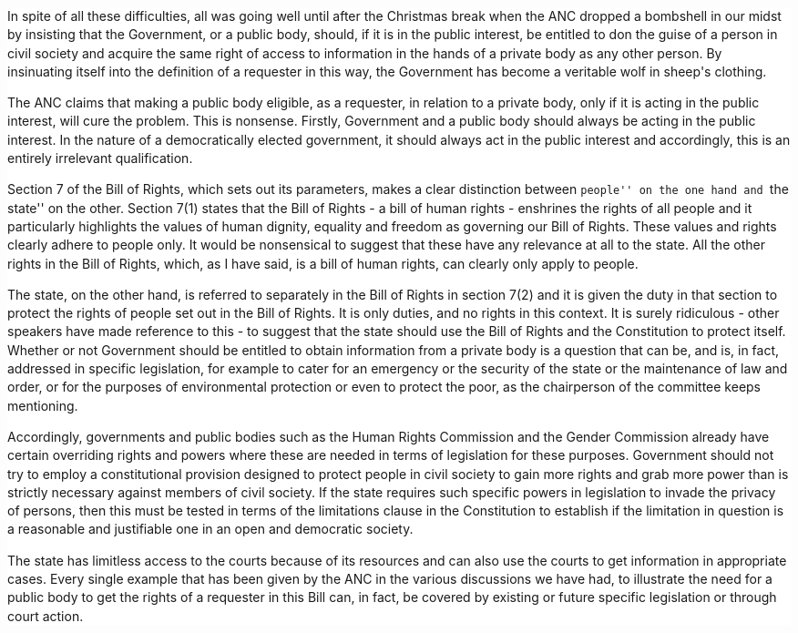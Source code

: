In spite of all these difficulties, all was going well until after the
Christmas break when the ANC dropped a bombshell in our midst by insisting
that the Government, or a public body, should, if it is in the public
interest, be entitled to don the guise of a person in civil society and
acquire the same right of access to information in the hands of a private
body as any other person. By insinuating itself into the definition of a
requester in this way, the Government has become a veritable wolf in
sheep's clothing.

The ANC claims that making a public body eligible, as a requester, in
relation to a private body, only if it is acting in the public interest,
will cure the problem. This is nonsense. Firstly, Government and a public
body should always be acting in the public interest. In the nature of a
democratically elected government, it should always act in the public
interest and accordingly, this is an entirely irrelevant qualification.

Section 7 of the Bill of Rights, which sets out its parameters, makes a
clear distinction between ``people'' on the one hand and ``the state'' on
the other. Section 7(1) states that the Bill of Rights - a bill of human
rights - enshrines the rights of all people and it particularly highlights
the values of human dignity, equality and freedom as governing our Bill of
Rights. These values and rights clearly adhere to people only. It would be
nonsensical to suggest that these have any relevance at all to the state.
All the other rights in the Bill of Rights, which, as I have said, is a
bill of human rights, can clearly only apply to people.

The state, on the other hand, is referred to separately in the Bill of
Rights in section 7(2) and it is given the duty in that section to protect
the rights of people set out in the Bill of Rights. It is only duties, and
no rights in this context. It is surely ridiculous - other speakers have
made reference to this - to suggest that the state should use the Bill of
Rights and the Constitution to protect itself. Whether or not Government
should be entitled to obtain information from a private body is a question
that can be, and is, in fact, addressed in specific legislation, for
example to cater for an emergency or the security of the state or the
maintenance of law and order, or for the purposes of environmental
protection or even to protect the poor, as the chairperson of the committee
keeps mentioning.

Accordingly, governments and public bodies such as the Human Rights
Commission and the Gender Commission already have certain overriding rights
and powers where these are needed in terms of legislation for these
purposes. Government should not try to employ a constitutional provision
designed to protect people in civil society to gain more rights and grab
more power than is strictly necessary against members of civil society. If
the state requires such specific powers in legislation to invade the
privacy of persons, then this must be tested in terms of the limitations
clause in the Constitution to establish if the limitation in question is a
reasonable and justifiable one in an open and democratic society.

The state has limitless access to the courts because of its resources and
can also use the courts to get information in appropriate cases. Every
single example that has been given by the ANC in the various discussions we
have had, to illustrate the need for a public body to get the rights of a
requester in this Bill can, in fact, be covered by existing or future
specific legislation or through court action.
